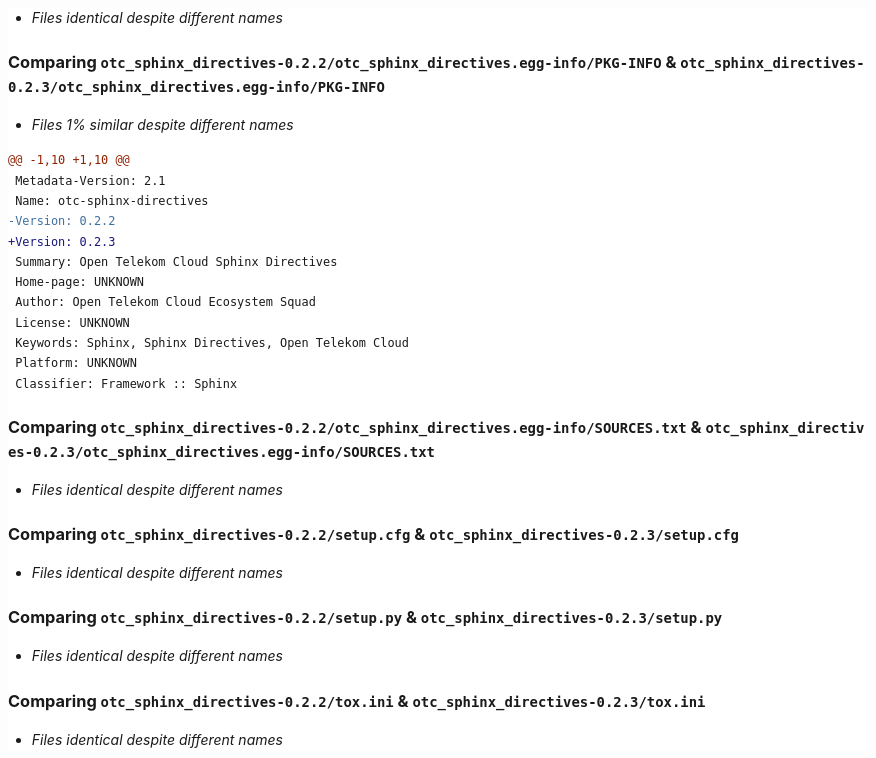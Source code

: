  * *Files identical despite different names*

### Comparing `otc_sphinx_directives-0.2.2/otc_sphinx_directives.egg-info/PKG-INFO` & `otc_sphinx_directives-0.2.3/otc_sphinx_directives.egg-info/PKG-INFO`

 * *Files 1% similar despite different names*

```diff
@@ -1,10 +1,10 @@
 Metadata-Version: 2.1
 Name: otc-sphinx-directives
-Version: 0.2.2
+Version: 0.2.3
 Summary: Open Telekom Cloud Sphinx Directives
 Home-page: UNKNOWN
 Author: Open Telekom Cloud Ecosystem Squad
 License: UNKNOWN
 Keywords: Sphinx, Sphinx Directives, Open Telekom Cloud
 Platform: UNKNOWN
 Classifier: Framework :: Sphinx
```

### Comparing `otc_sphinx_directives-0.2.2/otc_sphinx_directives.egg-info/SOURCES.txt` & `otc_sphinx_directives-0.2.3/otc_sphinx_directives.egg-info/SOURCES.txt`

 * *Files identical despite different names*

### Comparing `otc_sphinx_directives-0.2.2/setup.cfg` & `otc_sphinx_directives-0.2.3/setup.cfg`

 * *Files identical despite different names*

### Comparing `otc_sphinx_directives-0.2.2/setup.py` & `otc_sphinx_directives-0.2.3/setup.py`

 * *Files identical despite different names*

### Comparing `otc_sphinx_directives-0.2.2/tox.ini` & `otc_sphinx_directives-0.2.3/tox.ini`

 * *Files identical despite different names*

